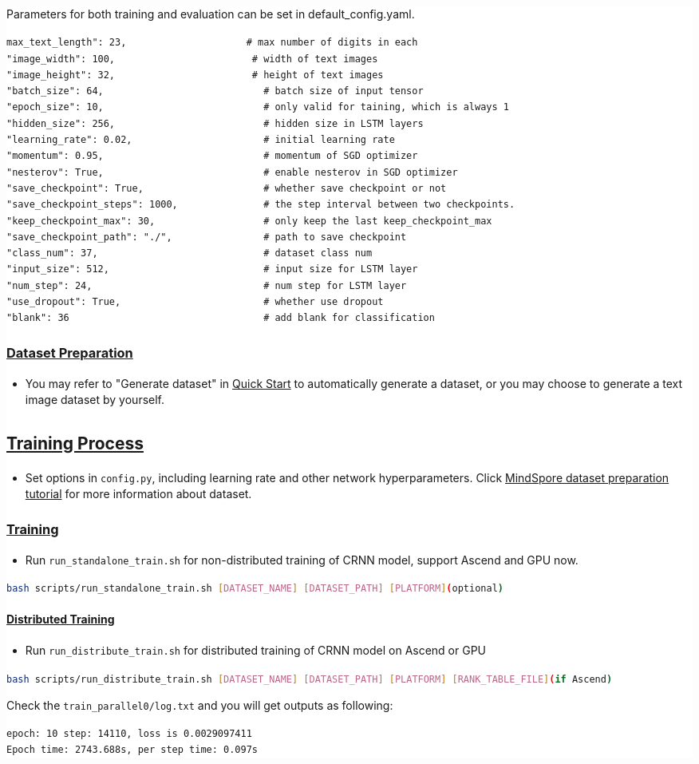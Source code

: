 Parameters for both training and evaluation can be set in default_config.yaml.

```shell
max_text_length": 23,                     # max number of digits in each
"image_width": 100,                        # width of text images
"image_height": 32,                        # height of text images
"batch_size": 64,                            # batch size of input tensor
"epoch_size": 10,                            # only valid for taining, which is always 1
"hidden_size": 256,                          # hidden size in LSTM layers
"learning_rate": 0.02,                       # initial learning rate
"momentum": 0.95,                            # momentum of SGD optimizer
"nesterov": True,                            # enable nesterov in SGD optimizer
"save_checkpoint": True,                     # whether save checkpoint or not
"save_checkpoint_steps": 1000,               # the step interval between two checkpoints.
"keep_checkpoint_max": 30,                   # only keep the last keep_checkpoint_max
"save_checkpoint_path": "./",                # path to save checkpoint
"class_num": 37,                             # dataset class num
"input_size": 512,                           # input size for LSTM layer
"num_step": 24,                              # num step for LSTM layer
"use_dropout": True,                         # whether use dropout
"blank": 36                                  # add blank for classification
```

### [Dataset Preparation](#contents)

- You may refer to "Generate dataset" in [Quick Start](#quick-start) to automatically generate a dataset, or you may choose to generate a text image dataset by yourself.

## [Training Process](#contents)

- Set options in `config.py`, including learning rate and other network hyperparameters. Click [MindSpore dataset preparation tutorial](https://www.mindspore.cn/tutorial/training/zh-CN/master/use/data_preparation.html) for more information about dataset.

### [Training](#contents)

- Run `run_standalone_train.sh` for non-distributed training of CRNN model, support Ascend and GPU now.

``` bash
bash scripts/run_standalone_train.sh [DATASET_NAME] [DATASET_PATH] [PLATFORM](optional)
```

#### [Distributed Training](#contents)

- Run `run_distribute_train.sh` for distributed training of CRNN model on Ascend or GPU

``` bash
bash scripts/run_distribute_train.sh [DATASET_NAME] [DATASET_PATH] [PLATFORM] [RANK_TABLE_FILE](if Ascend)
```

Check the `train_parallel0/log.txt` and you will get outputs as following:

```shell
epoch: 10 step: 14110, loss is 0.0029097411
Epoch time: 2743.688s, per step time: 0.097s
```
